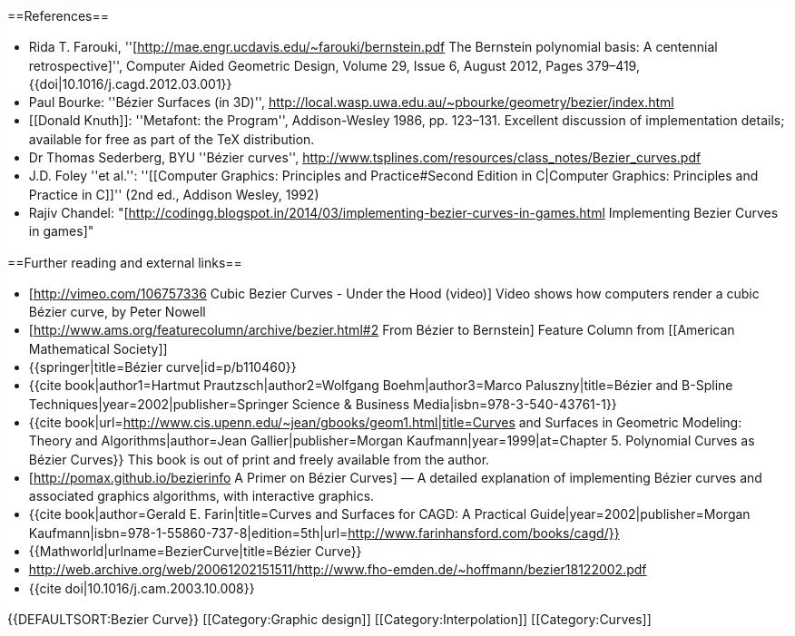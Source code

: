 ==References==
<references />
* Rida T. Farouki, ''[http://mae.engr.ucdavis.edu/~farouki/bernstein.pdf The Bernstein polynomial basis: A centennial retrospective]'', Computer Aided Geometric Design, Volume 29, Issue 6, August 2012, Pages 379–419, {{doi|10.1016/j.cagd.2012.03.001}}
* Paul Bourke: ''Bézier Surfaces (in 3D)'', http://local.wasp.uwa.edu.au/~pbourke/geometry/bezier/index.html
* [[Donald Knuth]]: ''Metafont: the Program'', Addison-Wesley 1986, pp.&nbsp;123–131. Excellent discussion of implementation details; available for free as part of the TeX distribution.
* Dr Thomas Sederberg, BYU ''Bézier curves'', http://www.tsplines.com/resources/class_notes/Bezier_curves.pdf
* J.D. Foley ''et al.'': ''[[Computer Graphics: Principles and Practice#Second Edition in C|Computer Graphics: Principles and Practice in C]]'' (2nd ed., Addison Wesley, 1992)
* Rajiv Chandel: "[http://codingg.blogspot.in/2014/03/implementing-bezier-curves-in-games.html Implementing Bezier Curves in games]"

==Further reading and external links==
* [http://vimeo.com/106757336 Cubic Bezier Curves - Under the Hood (video)] Video shows how computers render a cubic Bézier curve, by Peter Nowell
* [http://www.ams.org/featurecolumn/archive/bezier.html#2 From Bézier to Bernstein] Feature Column from [[American Mathematical Society]]
* {{springer|title=Bézier curve|id=p/b110460}}
* {{cite book|author1=Hartmut Prautzsch|author2=Wolfgang Boehm|author3=Marco Paluszny|title=Bézier and B-Spline Techniques|year=2002|publisher=Springer Science & Business Media|isbn=978-3-540-43761-1}}
* {{cite book|url=http://www.cis.upenn.edu/~jean/gbooks/geom1.html|title=Curves and Surfaces in Geometric Modeling: Theory and Algorithms|author=Jean Gallier|publisher=Morgan Kaufmann|year=1999|at=Chapter 5. Polynomial Curves as Bézier Curves}} This book is out of print and freely available from the author.
* [http://pomax.github.io/bezierinfo A Primer on Bézier Curves] &mdash; A detailed explanation of implementing Bézier curves and associated graphics algorithms, with interactive graphics.
* {{cite book|author=Gerald E. Farin|title=Curves and Surfaces for CAGD: A Practical Guide|year=2002|publisher=Morgan Kaufmann|isbn=978-1-55860-737-8|edition=5th|url=http://www.farinhansford.com/books/cagd/}}
* {{Mathworld|urlname=BezierCurve|title=Bézier Curve}}
* http://web.archive.org/web/20061202151511/http://www.fho-emden.de/~hoffmann/bezier18122002.pdf
* {{cite doi|10.1016/j.cam.2003.10.008}}

{{DEFAULTSORT:Bezier Curve}}
[[Category:Graphic design]]
[[Category:Interpolation]]
[[Category:Curves]]